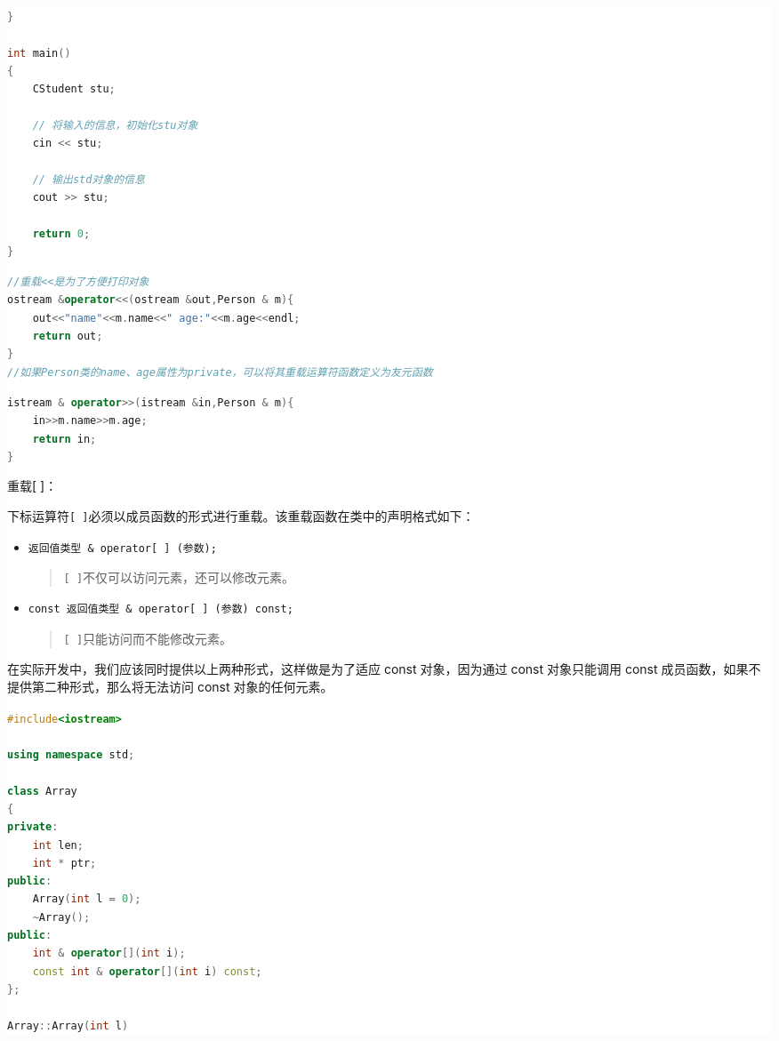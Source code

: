 ```cpp
}

int main()
{
    CStudent stu;
    
    // 将输入的信息，初始化stu对象
    cin << stu;
    
    // 输出std对象的信息
    cout >> stu;
    
    return 0;
}

```

```cpp
//重载<<是为了方便打印对象
ostream &operator<<(ostream &out,Person & m){
    out<<"name"<<m.name<<" age:"<<m.age<<endl;
    return out;
}
//如果Person类的name、age属性为private，可以将其重载运算符函数定义为友元函数
```

```cpp
istream & operator>>(istream &in,Person & m){
    in>>m.name>>m.age;
    return in;
}
```



重载[ ]：

下标运算符`[ ]`必须以成员函数的形式进行重载。该重载函数在类中的声明格式如下：

- `返回值类型 & operator[ ] (参数);`

  > `[ ]`不仅可以访问元素，还可以修改元素。

- `const 返回值类型 & operator[ ] (参数) const;`

  >`[ ]`只能访问而不能修改元素。

在实际开发中，我们应该同时提供以上两种形式，这样做是为了适应 const 对象，因为通过 const 对象只能调用 const 成员函数，如果不提供第二种形式，那么将无法访问 const 对象的任何元素。

```cpp
#include<iostream>

using namespace std;

class Array
{
private:
    int len;
    int * ptr;
public:
    Array(int l = 0);
    ~Array();
public:
    int & operator[](int i);
    const int & operator[](int i) const;
};

Array::Array(int l)
```